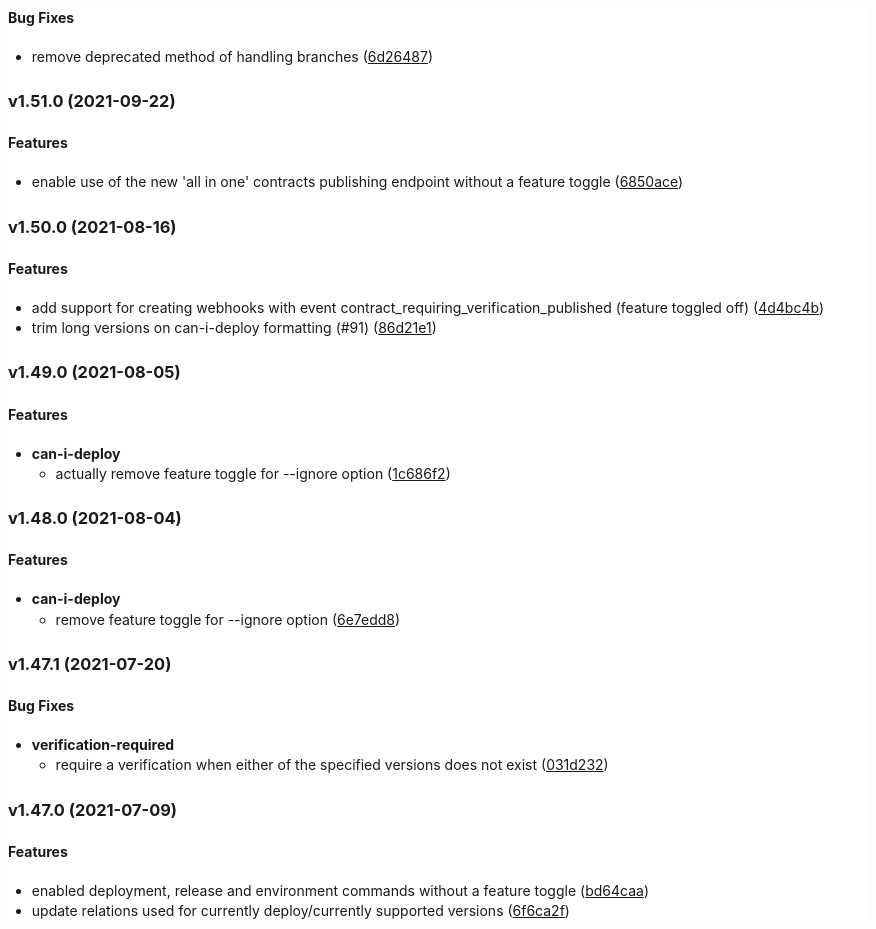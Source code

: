 #### Bug Fixes

* remove deprecated method of handling branches	 ([6d26487](/../../commit/6d26487))

<a name="v1.51.0"></a>
### v1.51.0 (2021-09-22)

#### Features

* enable use of the new 'all in one' contracts publishing endpoint without a feature toggle	 ([6850ace](/../../commit/6850ace))

<a name="v1.50.0"></a>
### v1.50.0 (2021-08-16)

#### Features

* add support for creating webhooks with event contract_requiring_verification_published (feature toggled off)	 ([4d4bc4b](/../../commit/4d4bc4b))
* trim long versions on can-i-deploy formatting (#91)	 ([86d21e1](/../../commit/86d21e1))

<a name="v1.49.0"></a>
### v1.49.0 (2021-08-05)

#### Features

* **can-i-deploy**
  * actually remove feature toggle for --ignore option	 ([1c686f2](/../../commit/1c686f2))

<a name="v1.48.0"></a>
### v1.48.0 (2021-08-04)

#### Features

* **can-i-deploy**
  * remove feature toggle for --ignore option	 ([6e7edd8](/../../commit/6e7edd8))

<a name="v1.47.1"></a>
### v1.47.1 (2021-07-20)

#### Bug Fixes

* **verification-required**
  * require a verification when either of the specified versions does not exist	 ([031d232](/../../commit/031d232))

<a name="v1.47.0"></a>
### v1.47.0 (2021-07-09)

#### Features

* enabled deployment, release and environment commands without a feature toggle	 ([bd64caa](/../../commit/bd64caa))
* update relations used for currently deploy/currently supported versions	 ([6f6ca2f](/../../commit/6f6ca2f))
